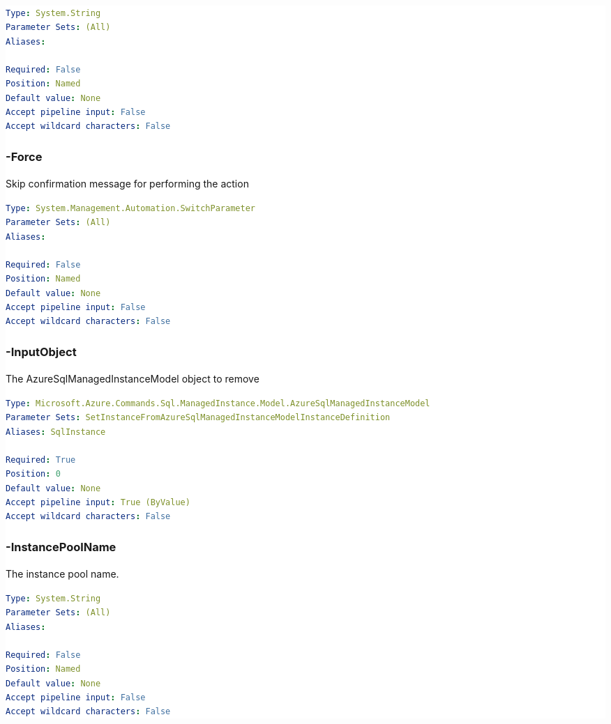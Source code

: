 ```yaml
Type: System.String
Parameter Sets: (All)
Aliases:

Required: False
Position: Named
Default value: None
Accept pipeline input: False
Accept wildcard characters: False
```

### -Force
Skip confirmation message for performing the action

```yaml
Type: System.Management.Automation.SwitchParameter
Parameter Sets: (All)
Aliases:

Required: False
Position: Named
Default value: None
Accept pipeline input: False
Accept wildcard characters: False
```

### -InputObject
The AzureSqlManagedInstanceModel object to remove

```yaml
Type: Microsoft.Azure.Commands.Sql.ManagedInstance.Model.AzureSqlManagedInstanceModel
Parameter Sets: SetInstanceFromAzureSqlManagedInstanceModelInstanceDefinition
Aliases: SqlInstance

Required: True
Position: 0
Default value: None
Accept pipeline input: True (ByValue)
Accept wildcard characters: False
```

### -InstancePoolName
The instance pool name.

```yaml
Type: System.String
Parameter Sets: (All)
Aliases:

Required: False
Position: Named
Default value: None
Accept pipeline input: False
Accept wildcard characters: False
```
